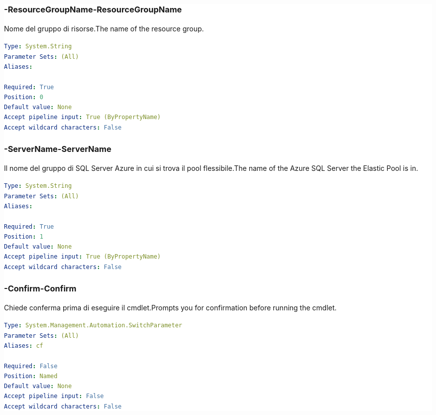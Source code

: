 ### <span data-ttu-id="e8a17-124">-ResourceGroupName</span><span class="sxs-lookup"><span data-stu-id="e8a17-124">-ResourceGroupName</span></span>
<span data-ttu-id="e8a17-125">Nome del gruppo di risorse.</span><span class="sxs-lookup"><span data-stu-id="e8a17-125">The name of the resource group.</span></span>

```yaml
Type: System.String
Parameter Sets: (All)
Aliases:

Required: True
Position: 0
Default value: None
Accept pipeline input: True (ByPropertyName)
Accept wildcard characters: False
```

### <span data-ttu-id="e8a17-126">-ServerName</span><span class="sxs-lookup"><span data-stu-id="e8a17-126">-ServerName</span></span>
<span data-ttu-id="e8a17-127">Il nome del gruppo di SQL Server Azure in cui si trova il pool flessibile.</span><span class="sxs-lookup"><span data-stu-id="e8a17-127">The name of the Azure SQL Server the Elastic Pool is in.</span></span>

```yaml
Type: System.String
Parameter Sets: (All)
Aliases:

Required: True
Position: 1
Default value: None
Accept pipeline input: True (ByPropertyName)
Accept wildcard characters: False
```

### <span data-ttu-id="e8a17-128">-Confirm</span><span class="sxs-lookup"><span data-stu-id="e8a17-128">-Confirm</span></span>
<span data-ttu-id="e8a17-129">Chiede conferma prima di eseguire il cmdlet.</span><span class="sxs-lookup"><span data-stu-id="e8a17-129">Prompts you for confirmation before running the cmdlet.</span></span>

```yaml
Type: System.Management.Automation.SwitchParameter
Parameter Sets: (All)
Aliases: cf

Required: False
Position: Named
Default value: None
Accept pipeline input: False
Accept wildcard characters: False
```
